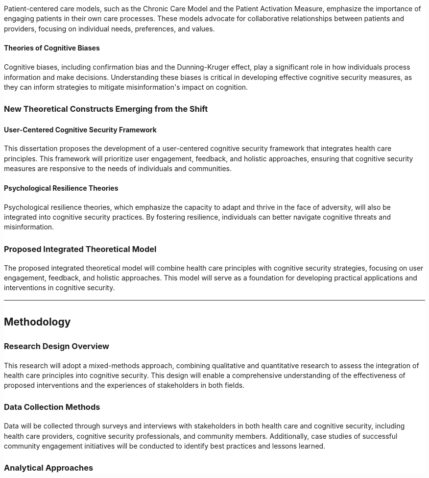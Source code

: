 Patient-centered care models, such as the Chronic Care Model and the Patient Activation Measure, emphasize the importance of engaging patients in their own care processes. These models advocate for collaborative relationships between patients and providers, focusing on individual needs, preferences, and values. 

#### Theories of Cognitive Biases

Cognitive biases, including confirmation bias and the Dunning-Kruger effect, play a significant role in how individuals process information and make decisions. Understanding these biases is critical in developing effective cognitive security measures, as they can inform strategies to mitigate misinformation's impact on cognition.

### New Theoretical Constructs Emerging from the Shift

#### User-Centered Cognitive Security Framework

This dissertation proposes the development of a user-centered cognitive security framework that integrates health care principles. This framework will prioritize user engagement, feedback, and holistic approaches, ensuring that cognitive security measures are responsive to the needs of individuals and communities.

#### Psychological Resilience Theories

Psychological resilience theories, which emphasize the capacity to adapt and thrive in the face of adversity, will also be integrated into cognitive security practices. By fostering resilience, individuals can better navigate cognitive threats and misinformation.

### Proposed Integrated Theoretical Model

The proposed integrated theoretical model will combine health care principles with cognitive security strategies, focusing on user engagement, feedback, and holistic approaches. This model will serve as a foundation for developing practical applications and interventions in cognitive security.

---

## Methodology

### Research Design Overview

This research will adopt a mixed-methods approach, combining qualitative and quantitative research to assess the integration of health care principles into cognitive security. This design will enable a comprehensive understanding of the effectiveness of proposed interventions and the experiences of stakeholders in both fields.

### Data Collection Methods

Data will be collected through surveys and interviews with stakeholders in both health care and cognitive security, including health care providers, cognitive security professionals, and community members. Additionally, case studies of successful community engagement initiatives will be conducted to identify best practices and lessons learned.

### Analytical Approaches
